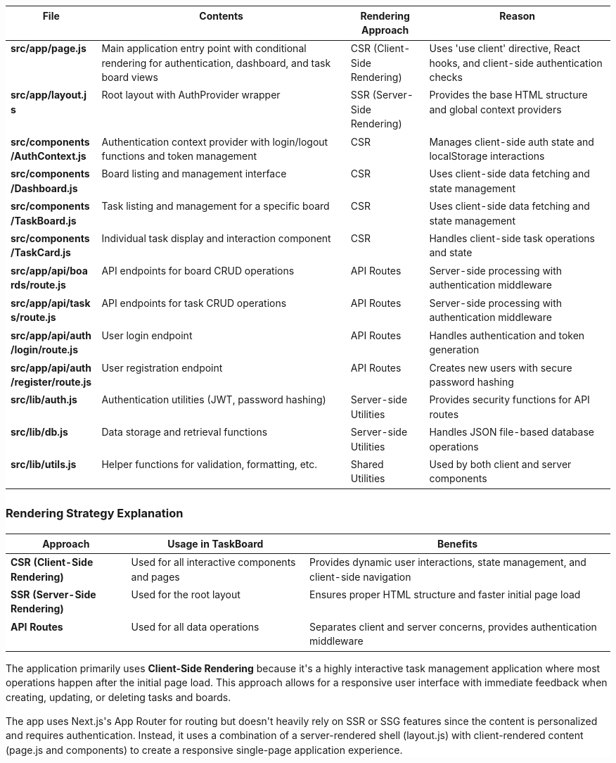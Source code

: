 | File | Contents | Rendering Approach | Reason |
|------|----------|-------------------|--------|
| **src/app/page.js** | Main application entry point with conditional rendering for authentication, dashboard, and task board views | CSR (Client-Side Rendering) | Uses 'use client' directive, React hooks, and client-side authentication checks |
| **src/app/layout.js** | Root layout with AuthProvider wrapper | SSR (Server-Side Rendering) | Provides the base HTML structure and global context providers |
| **src/components/AuthContext.js** | Authentication context provider with login/logout functions and token management | CSR | Manages client-side auth state and localStorage interactions |
| **src/components/Dashboard.js** | Board listing and management interface | CSR | Uses client-side data fetching and state management |
| **src/components/TaskBoard.js** | Task listing and management for a specific board | CSR | Uses client-side data fetching and state management |
| **src/components/TaskCard.js** | Individual task display and interaction component | CSR | Handles client-side task operations and state |
| **src/app/api/boards/route.js** | API endpoints for board CRUD operations | API Routes | Server-side processing with authentication middleware |
| **src/app/api/tasks/route.js** | API endpoints for task CRUD operations | API Routes | Server-side processing with authentication middleware |
| **src/app/api/auth/login/route.js** | User login endpoint | API Routes | Handles authentication and token generation |
| **src/app/api/auth/register/route.js** | User registration endpoint | API Routes | Creates new users with secure password hashing |
| **src/lib/auth.js** | Authentication utilities (JWT, password hashing) | Server-side Utilities | Provides security functions for API routes |
| **src/lib/db.js** | Data storage and retrieval functions | Server-side Utilities | Handles JSON file-based database operations |
| **src/lib/utils.js** | Helper functions for validation, formatting, etc. | Shared Utilities | Used by both client and server components |

### Rendering Strategy Explanation

| Approach | Usage in TaskBoard | Benefits |
|----------|-------------------|----------|
| **CSR (Client-Side Rendering)** | Used for all interactive components and pages | Provides dynamic user interactions, state management, and client-side navigation |
| **SSR (Server-Side Rendering)** | Used for the root layout | Ensures proper HTML structure and faster initial page load |
| **API Routes** | Used for all data operations | Separates client and server concerns, provides authentication middleware |

The application primarily uses **Client-Side Rendering** because it's a highly interactive task management application where most operations happen after the initial page load. This approach allows for a responsive user interface with immediate feedback when creating, updating, or deleting tasks and boards.

The app uses Next.js's App Router for routing but doesn't heavily rely on SSR or SSG features since the content is personalized and requires authentication. Instead, it uses a combination of a server-rendered shell (layout.js) with client-rendered content (page.js and components) to create a responsive single-page application experience.


